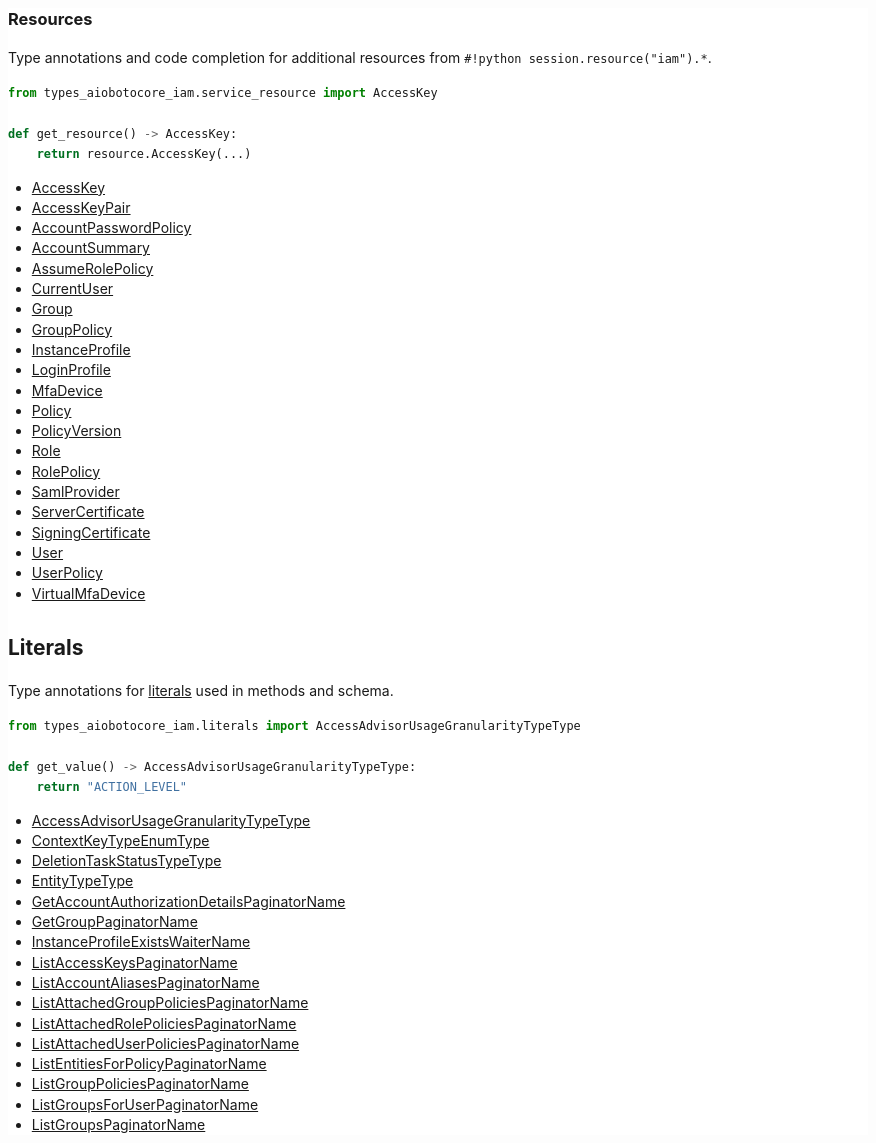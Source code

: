 


### Resources

Type annotations and code completion for additional resources
from `#!python session.resource("iam").*`.

```python title="Usage example"
from types_aiobotocore_iam.service_resource import AccessKey

def get_resource() -> AccessKey:
    return resource.AccessKey(...)
```

- [AccessKey](./service_resource.md#accesskey)
- [AccessKeyPair](./service_resource.md#accesskeypair)
- [AccountPasswordPolicy](./service_resource.md#accountpasswordpolicy)
- [AccountSummary](./service_resource.md#accountsummary)
- [AssumeRolePolicy](./service_resource.md#assumerolepolicy)
- [CurrentUser](./service_resource.md#currentuser)
- [Group](./service_resource.md#group)
- [GroupPolicy](./service_resource.md#grouppolicy)
- [InstanceProfile](./service_resource.md#instanceprofile)
- [LoginProfile](./service_resource.md#loginprofile)
- [MfaDevice](./service_resource.md#mfadevice)
- [Policy](./service_resource.md#policy)
- [PolicyVersion](./service_resource.md#policyversion)
- [Role](./service_resource.md#role)
- [RolePolicy](./service_resource.md#rolepolicy)
- [SamlProvider](./service_resource.md#samlprovider)
- [ServerCertificate](./service_resource.md#servercertificate)
- [SigningCertificate](./service_resource.md#signingcertificate)
- [User](./service_resource.md#user)
- [UserPolicy](./service_resource.md#userpolicy)
- [VirtualMfaDevice](./service_resource.md#virtualmfadevice)





## Literals

Type annotations for [literals](./literals.md) used in methods and schema.

```python title="Usage example"
from types_aiobotocore_iam.literals import AccessAdvisorUsageGranularityTypeType

def get_value() -> AccessAdvisorUsageGranularityTypeType:
    return "ACTION_LEVEL"
```

- [AccessAdvisorUsageGranularityTypeType](./literals.md#accessadvisorusagegranularitytypetype)
- [ContextKeyTypeEnumType](./literals.md#contextkeytypeenumtype)
- [DeletionTaskStatusTypeType](./literals.md#deletiontaskstatustypetype)
- [EntityTypeType](./literals.md#entitytypetype)
- [GetAccountAuthorizationDetailsPaginatorName](./literals.md#getaccountauthorizationdetailspaginatorname)
- [GetGroupPaginatorName](./literals.md#getgrouppaginatorname)
- [InstanceProfileExistsWaiterName](./literals.md#instanceprofileexistswaitername)
- [ListAccessKeysPaginatorName](./literals.md#listaccesskeyspaginatorname)
- [ListAccountAliasesPaginatorName](./literals.md#listaccountaliasespaginatorname)
- [ListAttachedGroupPoliciesPaginatorName](./literals.md#listattachedgrouppoliciespaginatorname)
- [ListAttachedRolePoliciesPaginatorName](./literals.md#listattachedrolepoliciespaginatorname)
- [ListAttachedUserPoliciesPaginatorName](./literals.md#listattacheduserpoliciespaginatorname)
- [ListEntitiesForPolicyPaginatorName](./literals.md#listentitiesforpolicypaginatorname)
- [ListGroupPoliciesPaginatorName](./literals.md#listgrouppoliciespaginatorname)
- [ListGroupsForUserPaginatorName](./literals.md#listgroupsforuserpaginatorname)
- [ListGroupsPaginatorName](./literals.md#listgroupspaginatorname)